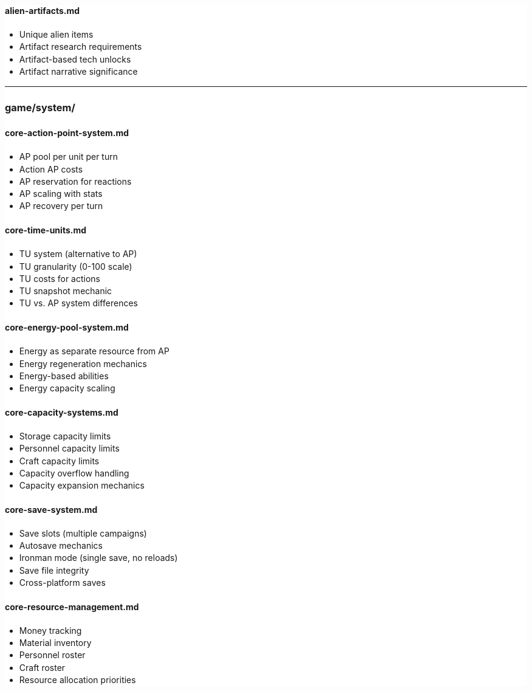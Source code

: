 #### alien-artifacts.md
- Unique alien items
- Artifact research requirements
- Artifact-based tech unlocks
- Artifact narrative significance

---

### game/system/

#### core-action-point-system.md
- AP pool per unit per turn
- Action AP costs
- AP reservation for reactions
- AP scaling with stats
- AP recovery per turn

#### core-time-units.md
- TU system (alternative to AP)
- TU granularity (0-100 scale)
- TU costs for actions
- TU snapshot mechanic
- TU vs. AP system differences

#### core-energy-pool-system.md
- Energy as separate resource from AP
- Energy regeneration mechanics
- Energy-based abilities
- Energy capacity scaling

#### core-capacity-systems.md
- Storage capacity limits
- Personnel capacity limits
- Craft capacity limits
- Capacity overflow handling
- Capacity expansion mechanics

#### core-save-system.md
- Save slots (multiple campaigns)
- Autosave mechanics
- Ironman mode (single save, no reloads)
- Save file integrity
- Cross-platform saves

#### core-resource-management.md
- Money tracking
- Material inventory
- Personnel roster
- Craft roster
- Resource allocation priorities
